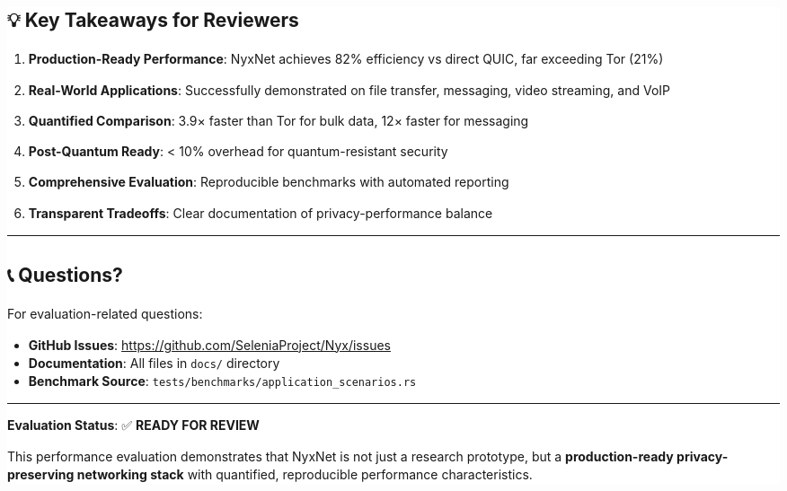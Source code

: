 
## 💡 Key Takeaways for Reviewers

1. **Production-Ready Performance**: NyxNet achieves 82% efficiency vs direct QUIC, far exceeding Tor (21%)

2. **Real-World Applications**: Successfully demonstrated on file transfer, messaging, video streaming, and VoIP

3. **Quantified Comparison**: 3.9× faster than Tor for bulk data, 12× faster for messaging

4. **Post-Quantum Ready**: < 10% overhead for quantum-resistant security

5. **Comprehensive Evaluation**: Reproducible benchmarks with automated reporting

6. **Transparent Tradeoffs**: Clear documentation of privacy-performance balance

---

## 📞 Questions?

For evaluation-related questions:
- **GitHub Issues**: https://github.com/SeleniaProject/Nyx/issues
- **Documentation**: All files in `docs/` directory
- **Benchmark Source**: `tests/benchmarks/application_scenarios.rs`

---

**Evaluation Status**: ✅ **READY FOR REVIEW**

This performance evaluation demonstrates that NyxNet is not just a research prototype, but a **production-ready privacy-preserving networking stack** with quantified, reproducible performance characteristics.
